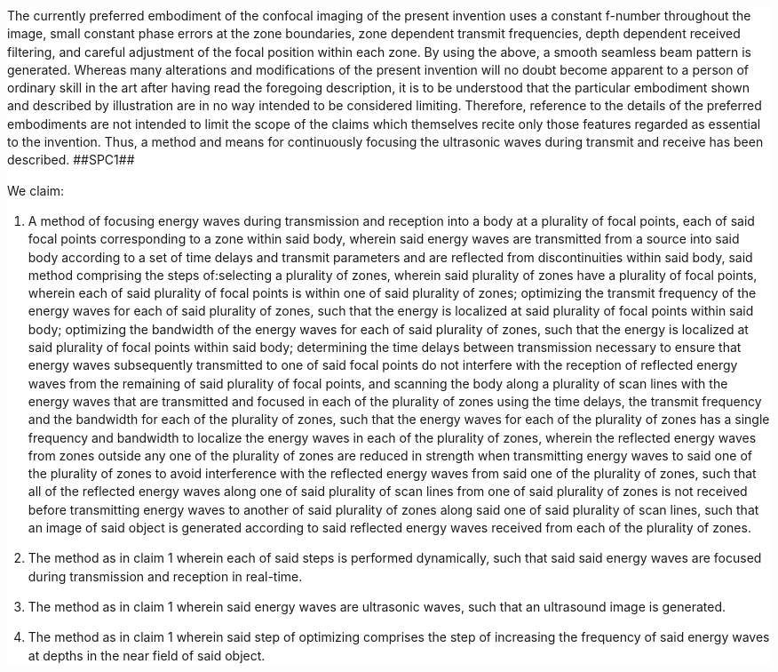 The currently preferred embodiment of the confocal imaging of the present invention uses a constant f-number throughout the image, small constant phase errors at the zone boundaries, zone dependent transmit frequencies, depth dependent received filtering, and careful adjustment of the focal position within each zone. By using the above, a smooth seamless beam pattern is generated.
Whereas many alterations and modifications of the present invention will no doubt become apparent to a person of ordinary skill in the art after having read the foregoing description, it is to be understood that the particular embodiment shown and described by illustration are in no way intended to be considered limiting. Therefore, reference to the details of the preferred embodiments are not intended to limit the scope of the claims which themselves recite only those features regarded as essential to the invention.
Thus, a method and means for continuously focusing the ultrasonic waves during transmit and receive has been described. ##SPC1##

We claim:
 
1. A method of focusing energy waves during transmission and reception into a body at a plurality of focal points, each of said focal points corresponding to a zone within said body, wherein said energy waves are transmitted from a source into said body according to a set of time delays and transmit parameters and are reflected from discontinuities within said body, said method comprising the steps of:selecting a plurality of zones, wherein said plurality of zones have a plurality of focal points, wherein each of said plurality of focal points is within one of said plurality of zones; optimizing the transmit frequency of the energy waves for each of said plurality of zones, such that the energy is localized at said plurality of focal points within said body; optimizing the bandwidth of the energy waves for each of said plurality of zones, such that the energy is localized at said plurality of focal points within said body; determining the time delays between transmission necessary to ensure that energy waves subsequently transmitted to one of said focal points do not interfere with the reception of reflected energy waves from the remaining of said plurality of focal points, and scanning the body along a plurality of scan lines with the energy waves that are transmitted and focused in each of the plurality of zones using the time delays, the transmit frequency and the bandwidth for each of the plurality of zones, such that the energy waves for each of the plurality of zones has a single frequency and bandwidth to localize the energy waves in each of the plurality of zones, wherein the reflected energy waves from zones outside any one of the plurality of zones are reduced in strength when transmitting energy waves to said one of the plurality of zones to avoid interference with the reflected energy waves from said one of the plurality of zones, such that all of the reflected energy waves along one of said plurality of scan lines from one of said plurality of zones is not received before transmitting energy waves to another of said plurality of zones along said one of said plurality of scan lines, such that an image of said object is generated according to said reflected energy waves received from each of the plurality of zones. 

  
2. The method as in claim 1 wherein each of said steps is performed dynamically, such that said said energy waves are focused during transmission and reception in real-time.

  
3. The method as in claim 1 wherein said energy waves are ultrasonic waves, such that an ultrasound image is generated.

  
4. The method as in claim 1 wherein said step of optimizing comprises the step of increasing the frequency of said energy waves at depths in the near field of said object.

  